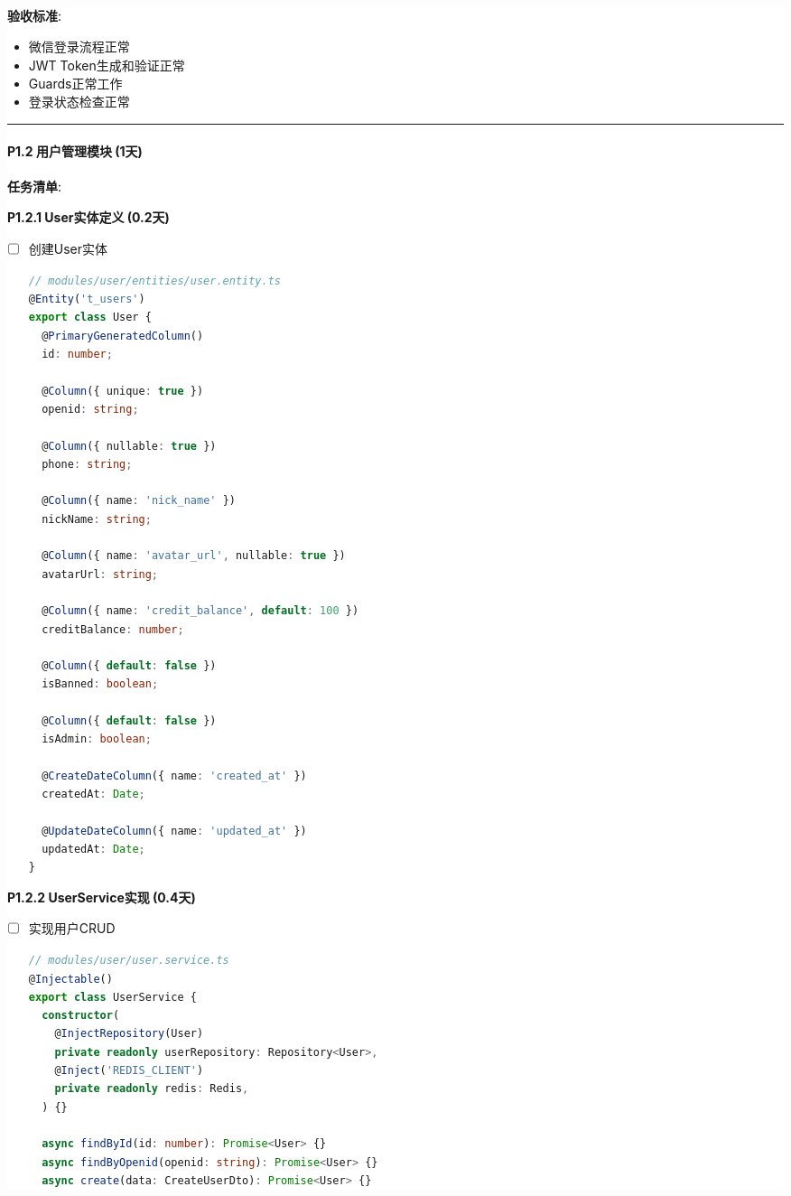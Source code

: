 **验收标准**:
- 微信登录流程正常
- JWT Token生成和验证正常
- Guards正常工作
- 登录状态检查正常

---

#### P1.2 用户管理模块 (1天)

**任务清单**:

**P1.2.1 User实体定义 (0.2天)**
- [ ] 创建User实体
  ```typescript
  // modules/user/entities/user.entity.ts
  @Entity('t_users')
  export class User {
    @PrimaryGeneratedColumn()
    id: number;
    
    @Column({ unique: true })
    openid: string;
    
    @Column({ nullable: true })
    phone: string;
    
    @Column({ name: 'nick_name' })
    nickName: string;
    
    @Column({ name: 'avatar_url', nullable: true })
    avatarUrl: string;
    
    @Column({ name: 'credit_balance', default: 100 })
    creditBalance: number;
    
    @Column({ default: false })
    isBanned: boolean;
    
    @Column({ default: false })
    isAdmin: boolean;
    
    @CreateDateColumn({ name: 'created_at' })
    createdAt: Date;
    
    @UpdateDateColumn({ name: 'updated_at' })
    updatedAt: Date;
  }
  ```

**P1.2.2 UserService实现 (0.4天)**
- [ ] 实现用户CRUD
  ```typescript
  // modules/user/user.service.ts
  @Injectable()
  export class UserService {
    constructor(
      @InjectRepository(User)
      private readonly userRepository: Repository<User>,
      @Inject('REDIS_CLIENT')
      private readonly redis: Redis,
    ) {}
    
    async findById(id: number): Promise<User> {}
    async findByOpenid(openid: string): Promise<User> {}
    async create(data: CreateUserDto): Promise<User> {}
  ```